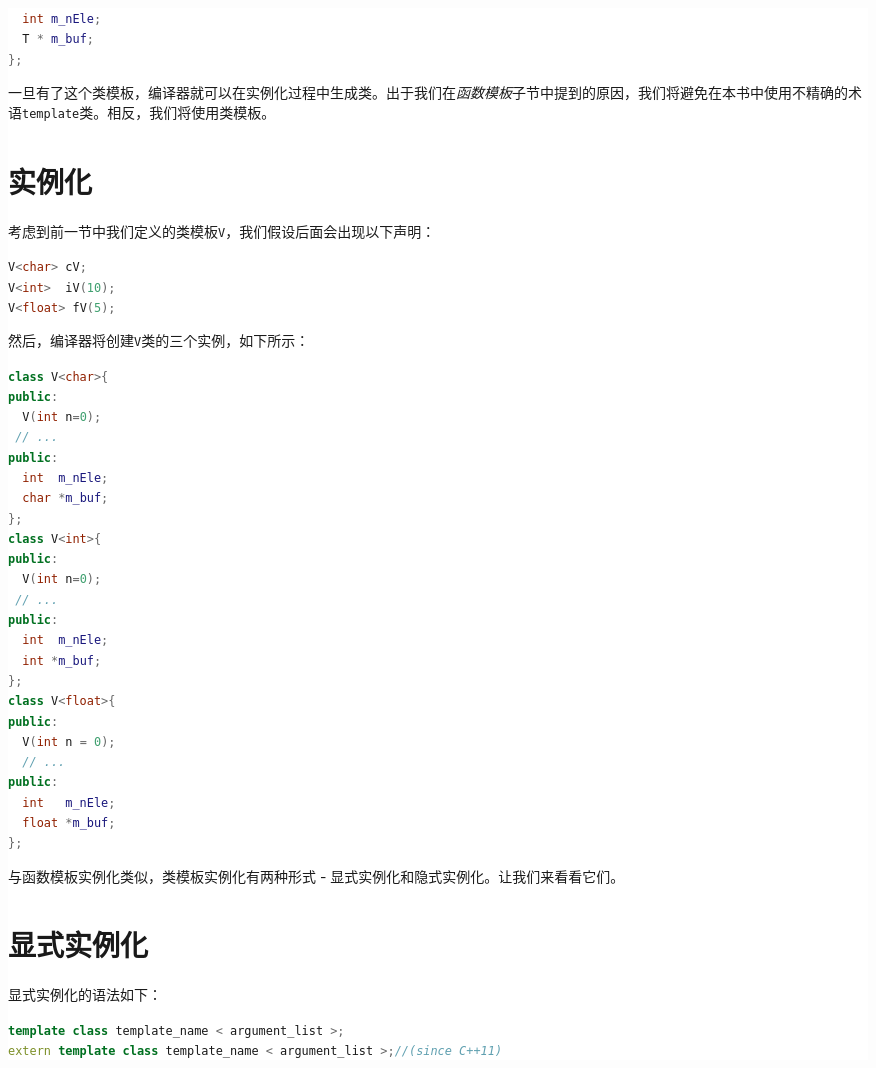 ```cpp
  int m_nEle;
  T * m_buf;
};
```

一旦有了这个类模板，编译器就可以在实例化过程中生成类。出于我们在*函数模板*子节中提到的原因，我们将避免在本书中使用不精确的术语`template`类。相反，我们将使用类模板。

# 实例化

考虑到前一节中我们定义的类模板`V`，我们假设后面会出现以下声明：

```cpp
V<char> cV;
V<int>  iV(10);
V<float> fV(5);
```

然后，编译器将创建`V`类的三个实例，如下所示：

```cpp
class V<char>{
public:
  V(int n=0);
 // ...
public:
  int  m_nEle;
  char *m_buf;
};
class V<int>{
public:
  V(int n=0);
 // ...
public:
  int  m_nEle;
  int *m_buf;
};
class V<float>{
public:
  V(int n = 0);
  // ...
public:
  int   m_nEle;
  float *m_buf;
};
```

与函数模板实例化类似，类模板实例化有两种形式 - 显式实例化和隐式实例化。让我们来看看它们。

# 显式实例化

显式实例化的语法如下：

```cpp
template class template_name < argument_list >;
extern template class template_name < argument_list >;//(since C++11)
```
